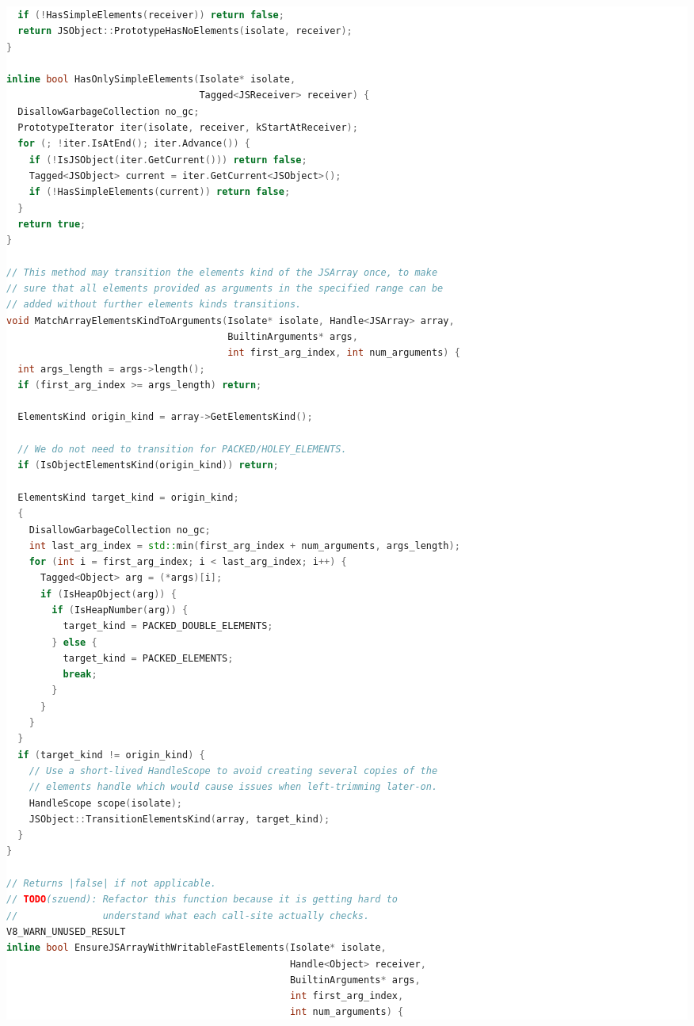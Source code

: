 ```cpp
  if (!HasSimpleElements(receiver)) return false;
  return JSObject::PrototypeHasNoElements(isolate, receiver);
}

inline bool HasOnlySimpleElements(Isolate* isolate,
                                  Tagged<JSReceiver> receiver) {
  DisallowGarbageCollection no_gc;
  PrototypeIterator iter(isolate, receiver, kStartAtReceiver);
  for (; !iter.IsAtEnd(); iter.Advance()) {
    if (!IsJSObject(iter.GetCurrent())) return false;
    Tagged<JSObject> current = iter.GetCurrent<JSObject>();
    if (!HasSimpleElements(current)) return false;
  }
  return true;
}

// This method may transition the elements kind of the JSArray once, to make
// sure that all elements provided as arguments in the specified range can be
// added without further elements kinds transitions.
void MatchArrayElementsKindToArguments(Isolate* isolate, Handle<JSArray> array,
                                       BuiltinArguments* args,
                                       int first_arg_index, int num_arguments) {
  int args_length = args->length();
  if (first_arg_index >= args_length) return;

  ElementsKind origin_kind = array->GetElementsKind();

  // We do not need to transition for PACKED/HOLEY_ELEMENTS.
  if (IsObjectElementsKind(origin_kind)) return;

  ElementsKind target_kind = origin_kind;
  {
    DisallowGarbageCollection no_gc;
    int last_arg_index = std::min(first_arg_index + num_arguments, args_length);
    for (int i = first_arg_index; i < last_arg_index; i++) {
      Tagged<Object> arg = (*args)[i];
      if (IsHeapObject(arg)) {
        if (IsHeapNumber(arg)) {
          target_kind = PACKED_DOUBLE_ELEMENTS;
        } else {
          target_kind = PACKED_ELEMENTS;
          break;
        }
      }
    }
  }
  if (target_kind != origin_kind) {
    // Use a short-lived HandleScope to avoid creating several copies of the
    // elements handle which would cause issues when left-trimming later-on.
    HandleScope scope(isolate);
    JSObject::TransitionElementsKind(array, target_kind);
  }
}

// Returns |false| if not applicable.
// TODO(szuend): Refactor this function because it is getting hard to
//               understand what each call-site actually checks.
V8_WARN_UNUSED_RESULT
inline bool EnsureJSArrayWithWritableFastElements(Isolate* isolate,
                                                  Handle<Object> receiver,
                                                  BuiltinArguments* args,
                                                  int first_arg_index,
                                                  int num_arguments) {
```